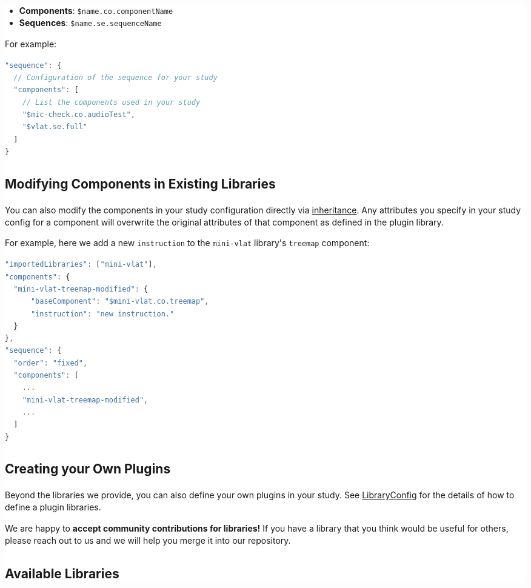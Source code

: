 - **Components**: `$name.co.componentName`
- **Sequences**: `$name.se.sequenceName`

For example: 

```js
"sequence": {   
  // Configuration of the sequence for your study
  "components": [    
    // List the components used in your study
    "$mic-check.co.audioTest",
    "$vlat.se.full"
  ] 
}
```

## Modifying Components in Existing Libraries
You can also modify the components in your study configuration directly via [inheritance](../../getting-started/how-does-it-work/#base-components-and-inheritance). Any attributes you specify in your study config for a component will overwrite the original attributes of that component as defined in the plugin library. 

For example, here we add a new `instruction` to the `mini-vlat` library's `treemap` component: 

```js
"importedLibraries": ["mini-vlat"],
"components": {
  "mini-vlat-treemap-modified": {
      "baseComponent": "$mini-vlat.co.treemap",
      "instruction": "new instruction."
  }
},
"sequence": {
  "order": "fixed",
  "components": [
    ...
    "mini-vlat-treemap-modified",
    ...
  ]
}
```

## Creating your Own Plugins

Beyond the libraries we provide, you can also define your own plugins in your study. See [LibraryConfig](https://revisit.dev/docs/typedoc/interfaces/LibraryConfig/) for the details of how to define a plugin libraries.

We are happy to **accept community contributions for libraries!** If you have a library that you think would be useful for others, please reach out to us and we will help you merge it into our repository. 


## Available Libraries
